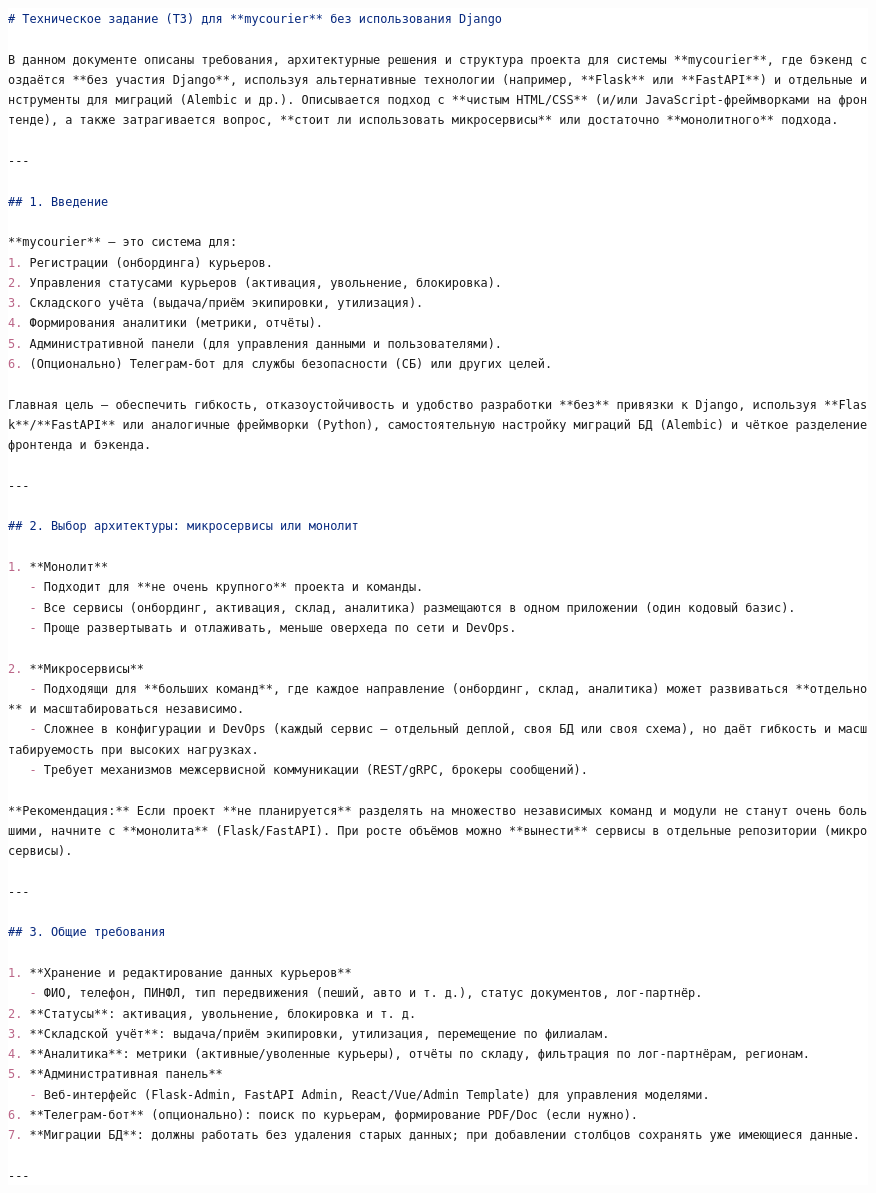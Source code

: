 ```md
# Техническое задание (ТЗ) для **mycourier** без использования Django

В данном документе описаны требования, архитектурные решения и структура проекта для системы **mycourier**, где бэкенд создаётся **без участия Django**, используя альтернативные технологии (например, **Flask** или **FastAPI**) и отдельные инструменты для миграций (Alembic и др.). Описывается подход с **чистым HTML/CSS** (и/или JavaScript-фреймворками на фронтенде), а также затрагивается вопрос, **стоит ли использовать микросервисы** или достаточно **монолитного** подхода.

---

## 1. Введение

**mycourier** – это система для:
1. Регистрации (онбординга) курьеров.
2. Управления статусами курьеров (активация, увольнение, блокировка).
3. Складского учёта (выдача/приём экипировки, утилизация).
4. Формирования аналитики (метрики, отчёты).
5. Административной панели (для управления данными и пользователями).
6. (Опционально) Телеграм-бот для службы безопасности (СБ) или других целей.

Главная цель – обеспечить гибкость, отказоустойчивость и удобство разработки **без** привязки к Django, используя **Flask**/**FastAPI** или аналогичные фреймворки (Python), самостоятельную настройку миграций БД (Alembic) и чёткое разделение фронтенда и бэкенда.

---

## 2. Выбор архитектуры: микросервисы или монолит

1. **Монолит**  
   - Подходит для **не очень крупного** проекта и команды.  
   - Все сервисы (онбординг, активация, склад, аналитика) размещаются в одном приложении (один кодовый базис).  
   - Проще развертывать и отлаживать, меньше оверхеда по сети и DevOps.

2. **Микросервисы**  
   - Подходящи для **больших команд**, где каждое направление (онбординг, склад, аналитика) может развиваться **отдельно** и масштабироваться независимо.  
   - Сложнее в конфигурации и DevOps (каждый сервис – отдельный деплой, своя БД или своя схема), но даёт гибкость и масштабируемость при высоких нагрузках.  
   - Требует механизмов межсервисной коммуникации (REST/gRPC, брокеры сообщений).

**Рекомендация:** Если проект **не планируется** разделять на множество независимых команд и модули не станут очень большими, начните с **монолита** (Flask/FastAPI). При росте объёмов можно **вынести** сервисы в отдельные репозитории (микросервисы).

---

## 3. Общие требования

1. **Хранение и редактирование данных курьеров**  
   - ФИО, телефон, ПИНФЛ, тип передвижения (пеший, авто и т. д.), статус документов, лог-партнёр.
2. **Статусы**: активация, увольнение, блокировка и т. д.
3. **Складской учёт**: выдача/приём экипировки, утилизация, перемещение по филиалам.
4. **Аналитика**: метрики (активные/уволенные курьеры), отчёты по складу, фильтрация по лог-партнёрам, регионам.
5. **Административная панель**  
   - Веб-интерфейс (Flask-Admin, FastAPI Admin, React/Vue/Admin Template) для управления моделями.
6. **Телеграм-бот** (опционально): поиск по курьерам, формирование PDF/Doc (если нужно).
7. **Миграции БД**: должны работать без удаления старых данных; при добавлении столбцов сохранять уже имеющиеся данные.

---

```